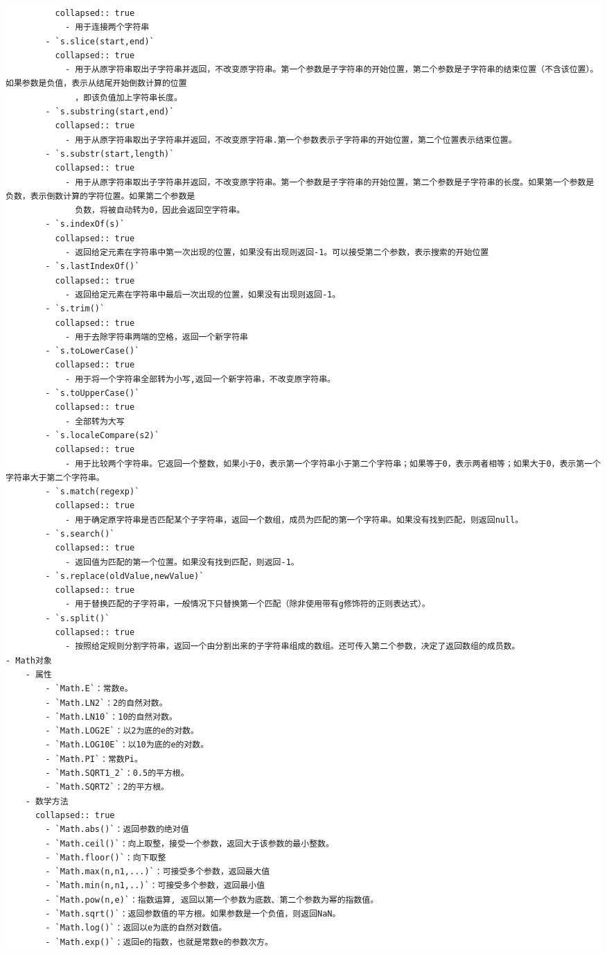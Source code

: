 			  collapsed:: true
				- 用于连接两个字符串
			- `s.slice(start,end)`
			  collapsed:: true
				- 用于从原字符串取出子字符串并返回，不改变原字符串。第一个参数是子字符串的开始位置，第二个参数是子字符串的结束位置（不含该位置）。如果参数是负值，表示从结尾开始倒数计算的位置
				  ，即该负值加上字符串长度。
			- `s.substring(start,end)`
			  collapsed:: true
				- 用于从原字符串取出子字符串并返回，不改变原字符串.第一个参数表示子字符串的开始位置，第二个位置表示结束位置。
			- `s.substr(start,length)`
			  collapsed:: true
				- 用于从原字符串取出子字符串并返回，不改变原字符串。第一个参数是子字符串的开始位置，第二个参数是子字符串的长度。如果第一个参数是负数，表示倒数计算的字符位置。如果第二个参数是
				  负数，将被自动转为0，因此会返回空字符串。
			- `s.indexOf(s)`
			  collapsed:: true
				- 返回给定元素在字符串中第一次出现的位置，如果没有出现则返回-1。可以接受第二个参数，表示搜索的开始位置
			- `s.lastIndexOf()`
			  collapsed:: true
				- 返回给定元素在字符串中最后一次出现的位置，如果没有出现则返回-1。
			- `s.trim()`
			  collapsed:: true
				- 用于去除字符串两端的空格，返回一个新字符串
			- `s.toLowerCase()`
			  collapsed:: true
				- 用于将一个字符串全部转为小写,返回一个新字符串，不改变原字符串。
			- `s.toUpperCase()`
			  collapsed:: true
				- 全部转为大写
			- `s.localeCompare(s2)`
			  collapsed:: true
				- 用于比较两个字符串。它返回一个整数，如果小于0，表示第一个字符串小于第二个字符串；如果等于0，表示两者相等；如果大于0，表示第一个字符串大于第二个字符串。
			- `s.match(regexp)`
			  collapsed:: true
				- 用于确定原字符串是否匹配某个子字符串，返回一个数组，成员为匹配的第一个字符串。如果没有找到匹配，则返回null。
			- `s.search()`
			  collapsed:: true
				- 返回值为匹配的第一个位置。如果没有找到匹配，则返回-1。
			- `s.replace(oldValue,newValue)`
			  collapsed:: true
				- 用于替换匹配的子字符串，一般情况下只替换第一个匹配（除非使用带有g修饰符的正则表达式）。
			- `s.split()`
			  collapsed:: true
				- 按照给定规则分割字符串，返回一个由分割出来的子字符串组成的数组。还可传入第二个参数，决定了返回数组的成员数。
	- Math对象
		- 属性
			- `Math.E`：常数e。
			- `Math.LN2`：2的自然对数。
			- `Math.LN10`：10的自然对数。
			- `Math.LOG2E`：以2为底的e的对数。
			- `Math.LOG10E`：以10为底的e的对数。
			- `Math.PI`：常数Pi。
			- `Math.SQRT1_2`：0.5的平方根。
			- `Math.SQRT2`：2的平方根。
		- 数学方法
		  collapsed:: true
			- `Math.abs()`：返回参数的绝对值
			- `Math.ceil()`：向上取整，接受一个参数，返回大于该参数的最小整数。
			- `Math.floor()`：向下取整
			- `Math.max(n,n1,...)`：可接受多个参数，返回最大值
			- `Math.min(n,n1,..)`：可接受多个参数，返回最小值
			- `Math.pow(n,e)`：指数运算, 返回以第一个参数为底数、第二个参数为幂的指数值。
			- `Math.sqrt()`：返回参数值的平方根。如果参数是一个负值，则返回NaN。
			- `Math.log()`：返回以e为底的自然对数值。
			- `Math.exp()`：返回e的指数，也就是常数e的参数次方。